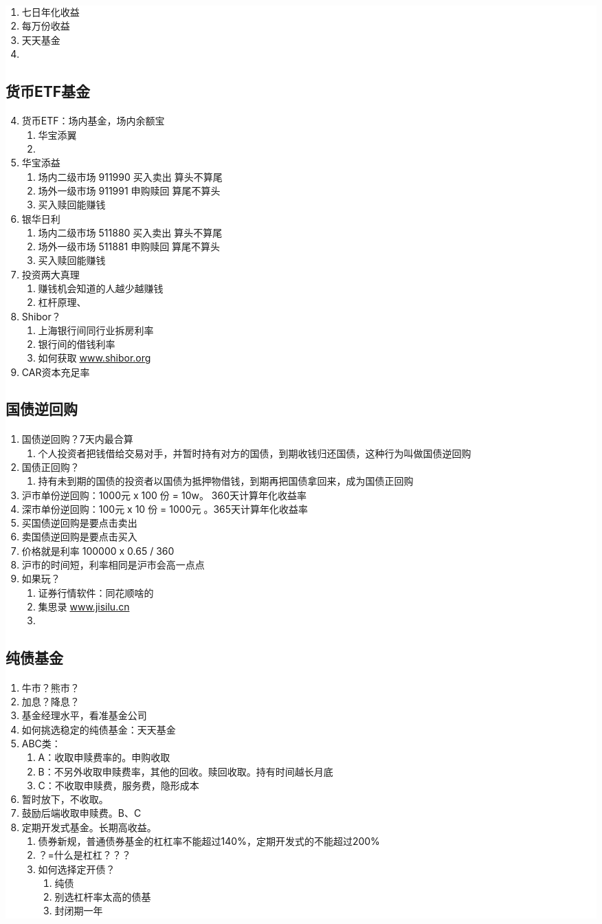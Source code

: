 
1. 七日年化收益
2. 每万份收益
3. 天天基金
4. 
## 货币ETF基金
4. 货币ETF：场内基金，场内余额宝
   1. 华宝添翼
   2. 
5. 华宝添益 
   1. 场内二级市场 911990 买入卖出 算头不算尾
   2. 场外一级市场 911991 申购赎回 算尾不算头
   3. 买入赎回能赚钱
6. 银华日利
   1. 场内二级市场 511880 买入卖出 算头不算尾
   2. 场外一级市场 511881 申购赎回 算尾不算头
   3. 买入赎回能赚钱 
7. 投资两大真理
   1. 赚钱机会知道的人越少越赚钱
   2. 杠杆原理、
8. Shibor？
   1. 上海银行间同行业拆房利率
   2.  银行间的借钱利率
   3.  如何获取 www.shibor.org
9.  CAR资本充足率
  
## 国债逆回购 
1.  国债逆回购？7天内最合算
    1.  个人投资者把钱借给交易对手，并暂时持有对方的国债，到期收钱归还国债，这种行为叫做国债逆回购
2.  国债正回购？
    1.  持有未到期的国债的投资者以国债为抵押物借钱，到期再把国债拿回来，成为国债正回购
3.  沪市单份逆回购：1000元 x 100 份 = 10w。 360天计算年化收益率
4.  深市单份逆回购：100元 x 10 份 = 1000元 。365天计算年化收益率
5.  买国债逆回购是要点击卖出
6.  卖国债逆回购是要点击买入
7.  价格就是利率 100000 x 0.65 / 360
8.  沪市的时间短，利率相同是沪市会高一点点
9.  如果玩？
    1.  证券行情软件：同花顺啥的
    2.  集思录 www.jisilu.cn
    3. 



## 纯债基金
1. 牛市？熊市？
2. 加息？降息？
3. 基金经理水平，看准基金公司
4. 如何挑选稳定的纯债基金：天天基金
5. ABC类：
   1. A：收取申赎费率的。申购收取
   2. B：不另外收取申赎费率，其他的回收。赎回收取。持有时间越长月底
   3. C：不收取申赎费，服务费，隐形成本
6. 暂时放下，不收取。
7. 鼓励后端收取申赎费。B、C
8. 定期开发式基金。长期高收益。
   1. 债券新规，普通债券基金的杠杠率不能超过140%，定期开发式的不能超过200%
   2.  ？=什么是杠杠？？？
   3. 如何选择定开债？
      1. 纯债
      2. 别选杠杆率太高的债基
      3. 封闭期一年
